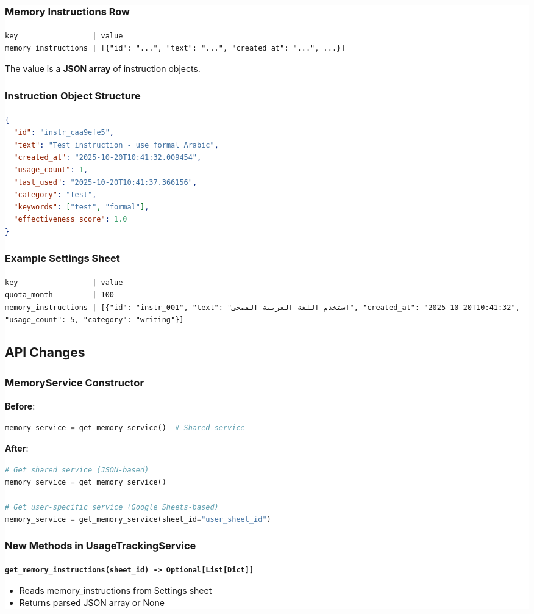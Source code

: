 ### Memory Instructions Row

```
key                 | value
memory_instructions | [{"id": "...", "text": "...", "created_at": "...", ...}]
```

The value is a **JSON array** of instruction objects.

### Instruction Object Structure

```json
{
  "id": "instr_caa9efe5",
  "text": "Test instruction - use formal Arabic",
  "created_at": "2025-10-20T10:41:32.009454",
  "usage_count": 1,
  "last_used": "2025-10-20T10:41:37.366156",
  "category": "test",
  "keywords": ["test", "formal"],
  "effectiveness_score": 1.0
}
```

### Example Settings Sheet

```
key                 | value
quota_month         | 100
memory_instructions | [{"id": "instr_001", "text": "استخدم اللغة العربية الفصحى", "created_at": "2025-10-20T10:41:32", "usage_count": 5, "category": "writing"}]
```

## API Changes

### MemoryService Constructor

**Before**:
```python
memory_service = get_memory_service()  # Shared service
```

**After**:
```python
# Get shared service (JSON-based)
memory_service = get_memory_service()

# Get user-specific service (Google Sheets-based)
memory_service = get_memory_service(sheet_id="user_sheet_id")
```

### New Methods in UsageTrackingService

**`get_memory_instructions(sheet_id) -> Optional[List[Dict]]`**
- Reads memory_instructions from Settings sheet
- Returns parsed JSON array or None
